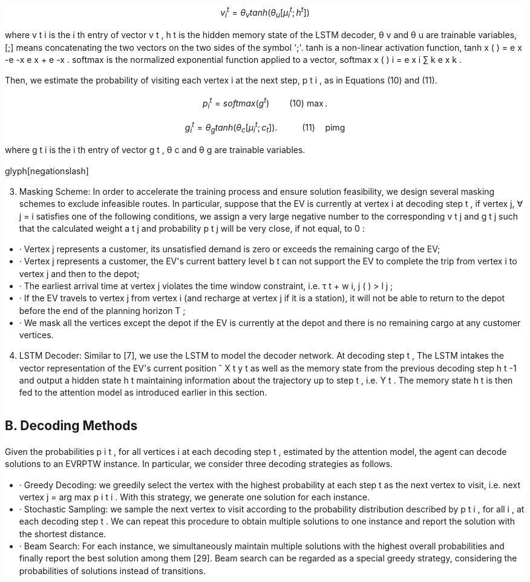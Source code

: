 $$v _ { i } ^ { t } = \theta _ { v } t a n h \left ( \theta _ { u } \left [ \mu _ { i } ^ { t } ; h ^ { t } \right ] \right )$$

where v t i is the i th entry of vector v t , h t is the hidden memory state of the LSTM decoder, θ v and θ u are trainable variables, [;] means concatenating the two vectors on the two sides of the symbol ';'. tanh is a non-linear activation function, tanh x ( ) = e x -e -x e x + e -x . softmax is the normalized exponential function applied to a vector, softmax x ( ) i = e x i ∑ k e x k .

Then, we estimate the probability of visiting each vertex i at the next step, p t i , as in Equations (10) and (11).

$$p _ { i } ^ { t } = s o f t m a x ( g ^ { t } ) \quad \quad ( 1 0 ) \ \max.$$

$$g _ { i } ^ { t } = \theta _ { g } t a n h \left ( \theta _ { c } [ \mu _ { i } ^ { t } ; c _ { t } ] \right ). \quad \quad \ \ ( 1 1 ) \quad \text{pimg}$$

where g t i is the i th entry of vector g t , θ c and θ g are trainable variables.

glyph[negationslash]

3) Masking Scheme: In order to accelerate the training process and ensure solution feasibility, we design several masking schemes to exclude infeasible routes. In particular, suppose that the EV is currently at vertex i at decoding step t , if vertex j, ∀ j = i satisfies one of the following conditions, we assign a very large negative number to the corresponding v t j and g t j such that the calculated weight a t j and probability p t j will be very close, if not equal, to 0 :

- · Vertex j represents a customer, its unsatisfied demand is zero or exceeds the remaining cargo of the EV;
- · Vertex j represents a customer, the EV's current battery level b t can not support the EV to complete the trip from vertex i to vertex j and then to the depot;
- · The earliest arrival time at vertex j violates the time window constraint, i.e. τ t + w i, j ( ) &gt; l j ;
- · If the EV travels to vertex j from vertex i (and recharge at vertex j if it is a station), it will not be able to return to the depot before the end of the planning horizon T ;
- · We mask all the vertices except the depot if the EV is currently at the depot and there is no remaining cargo at any customer vertices.

4) LSTM Decoder: Similar to [7], we use the LSTM to model the decoder network. At decoding step t , The LSTM intakes the vector representation of the EV's current position ˆ X t y t as well as the memory state from the previous decoding step h t -1 and output a hidden state h t maintaining information about the trajectory up to step t , i.e. Y t . The memory state h t is then fed to the attention model as introduced earlier in this section.

## B. Decoding Methods

Given the probabilities p i t , for all vertices i at each decoding step t , estimated by the attention model, the agent can decode solutions to an EVRPTW instance. In particular, we consider three decoding strategies as follows.

- · Greedy Decoding: we greedily select the vertex with the highest probability at each step t as the next vertex to visit, i.e. next vertex j = arg max p i t i . With this strategy, we generate one solution for each instance.
- · Stochastic Sampling: we sample the next vertex to visit according to the probability distribution described by p t i , for all i , at each decoding step t . We can repeat this procedure to obtain multiple solutions to one instance and report the solution with the shortest distance.
- · Beam Search: For each instance, we simultaneously maintain multiple solutions with the highest overall probabilities and finally report the best solution among them [29]. Beam search can be regarded as a special greedy strategy, considering the probabilities of solutions instead of transitions.
